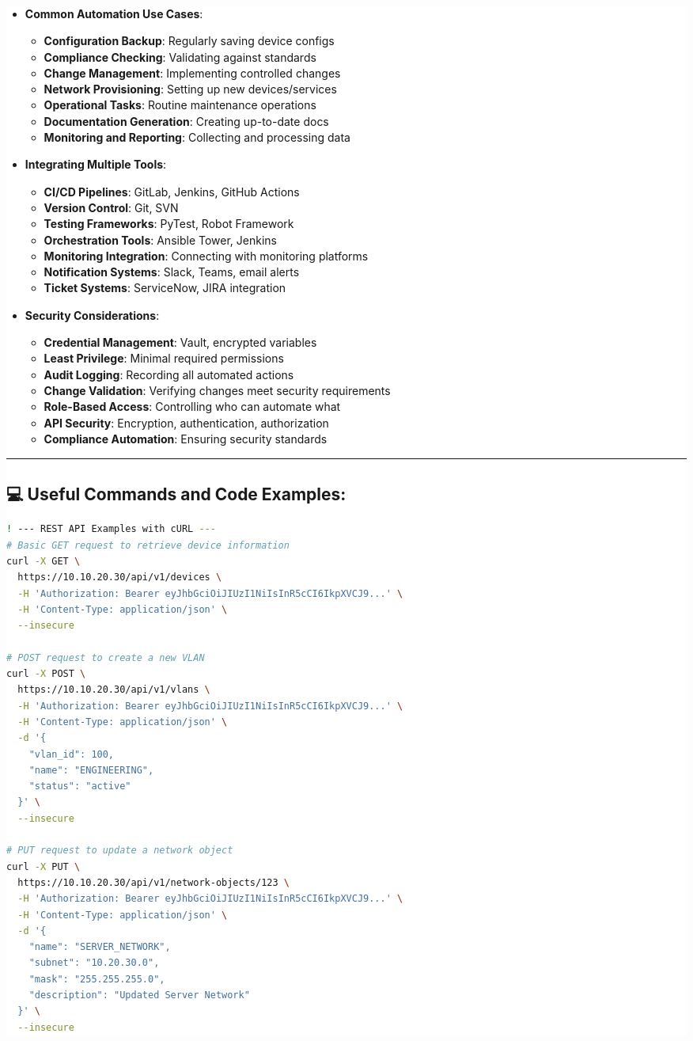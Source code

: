   - **Common Automation Use Cases**:
    - **Configuration Backup**: Regularly saving device configs
    - **Compliance Checking**: Validating against standards
    - **Change Management**: Implementing controlled changes
    - **Network Provisioning**: Setting up new devices/services
    - **Operational Tasks**: Routine maintenance operations
    - **Documentation Generation**: Creating up-to-date docs
    - **Monitoring and Reporting**: Collecting and processing data
  
  - **Integrating Multiple Tools**:
    - **CI/CD Pipelines**: GitLab, Jenkins, GitHub Actions
    - **Version Control**: Git, SVN
    - **Testing Frameworks**: PyTest, Robot Framework
    - **Orchestration Tools**: Ansible Tower, Jenkins
    - **Monitoring Integration**: Connecting with monitoring platforms
    - **Notification Systems**: Slack, Teams, email alerts
    - **Ticket Systems**: ServiceNow, JIRA integration
  
  - **Security Considerations**:
    - **Credential Management**: Vault, encrypted variables
    - **Least Privilege**: Minimal required permissions
    - **Audit Logging**: Recording all automated actions
    - **Change Validation**: Verifying changes meet security requirements
    - **Role-Based Access**: Controlling who can automate what
    - **API Security**: Encryption, authentication, authorization
    - **Compliance Automation**: Ensuring security standards

---

## 💻 Useful Commands and Code Examples:

``` bash
! --- REST API Examples with cURL ---
# Basic GET request to retrieve device information
curl -X GET \
  https://10.10.20.30/api/v1/devices \
  -H 'Authorization: Bearer eyJhbGciOiJIUzI1NiIsInR5cCI6IkpXVCJ9...' \
  -H 'Content-Type: application/json' \
  --insecure

# POST request to create a new VLAN
curl -X POST \
  https://10.10.20.30/api/v1/vlans \
  -H 'Authorization: Bearer eyJhbGciOiJIUzI1NiIsInR5cCI6IkpXVCJ9...' \
  -H 'Content-Type: application/json' \
  -d '{
    "vlan_id": 100,
    "name": "ENGINEERING",
    "status": "active"
  }' \
  --insecure

# PUT request to update a network object
curl -X PUT \
  https://10.10.20.30/api/v1/network-objects/123 \
  -H 'Authorization: Bearer eyJhbGciOiJIUzI1NiIsInR5cCI6IkpXVCJ9...' \
  -H 'Content-Type: application/json' \
  -d '{
    "name": "SERVER_NETWORK",
    "subnet": "10.20.30.0",
    "mask": "255.255.255.0",
    "description": "Updated Server Network"
  }' \
  --insecure

```